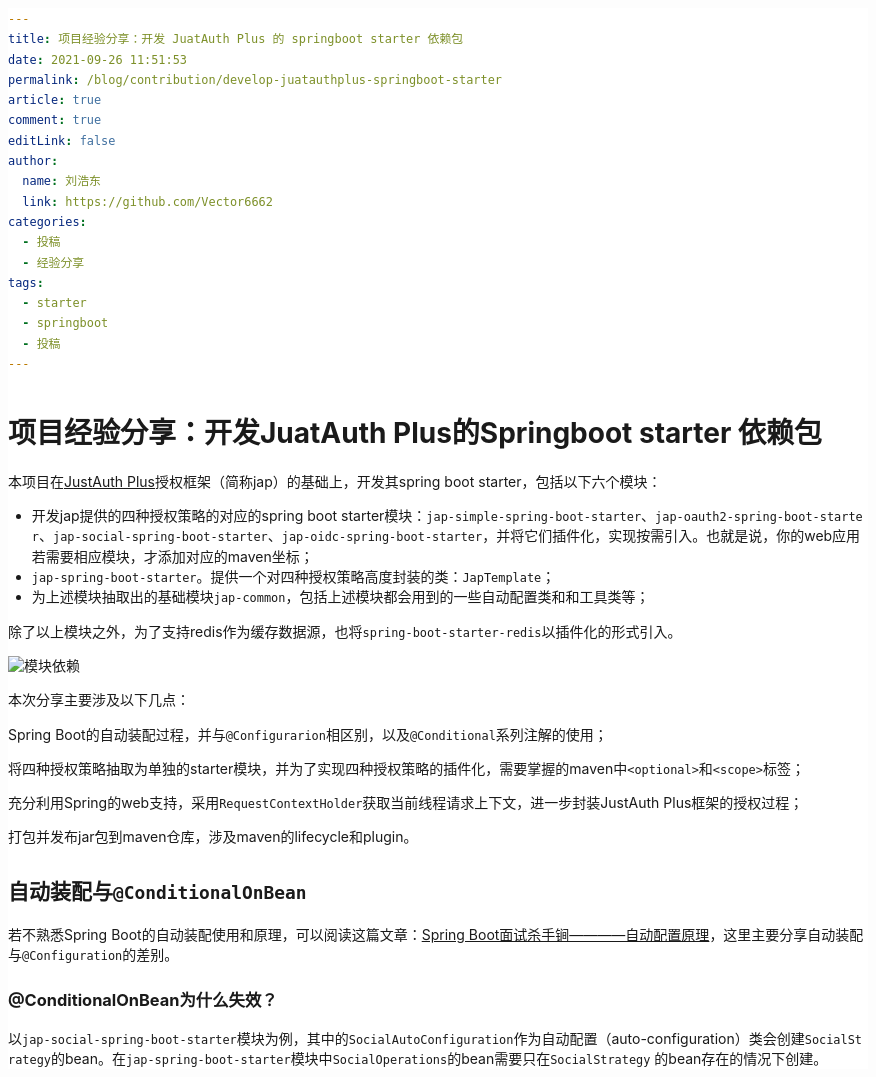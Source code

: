 ```yaml
---
title: 项目经验分享：开发 JuatAuth Plus 的 springboot starter 依赖包
date: 2021-09-26 11:51:53
permalink: /blog/contribution/develop-juatauthplus-springboot-starter
article: true
comment: true
editLink: false
author:
  name: 刘浩东
  link: https://github.com/Vector6662
categories:
  - 投稿
  - 经验分享
tags:
  - starter
  - springboot
  - 投稿
---
```


# 项目经验分享：开发JuatAuth Plus的Springboot starter 依赖包

本项目在[JustAuth Plus](https://justauth.plus/)授权框架（简称jap）的基础上，开发其spring boot starter，包括以下六个模块：

- 开发jap提供的四种授权策略的对应的spring boot starter模块：`jap-simple-spring-boot-starter`、`jap-oauth2-spring-boot-starter`、`jap-social-spring-boot-starter`、`jap-oidc-spring-boot-starter`，并将它们插件化，实现按需引入。也就是说，你的web应用若需要相应模块，才添加对应的maven坐标；
- `jap-spring-boot-starter`。提供一个对四种授权策略高度封装的类：`JapTemplate`；
- 为上述模块抽取出的基础模块`jap-common`，包括上述模块都会用到的一些自动配置类和和工具类等；

除了以上模块之外，为了支持redis作为缓存数据源，也将`spring-boot-starter-redis`以插件化的形式引入。

![模块依赖](/blog/contribution/模块依赖.svg)

本次分享主要涉及以下几点：

Spring Boot的自动装配过程，并与`@Configurarion`相区别，以及`@Conditional`系列注解的使用；

将四种授权策略抽取为单独的starter模块，并为了实现四种授权策略的插件化，需要掌握的maven中`<optional>`和`<scope>`标签；

充分利用Spring的web支持，采用`RequestContextHolder`获取当前线程请求上下文，进一步封装JustAuth Plus框架的授权过程；

打包并发布jar包到maven仓库，涉及maven的lifecycle和plugin。

## 自动装配与`@ConditionalOnBean`

若不熟悉Spring Boot的自动装配使用和原理，可以阅读这篇文章：[Spring Boot面试杀手锏————自动配置原理](https://blog.csdn.net/u014745069/article/details/83820511)，这里主要分享自动装配与`@Configuration`的差别。

### @ConditionalOnBean为什么失效？

以`jap-social-spring-boot-starter`模块为例，其中的`SocialAutoConfiguration`作为自动配置（auto-configuration）类会创建`SocialStrategy`的bean。在`jap-spring-boot-starter`模块中`SocialOperations`的bean需要只在`SocialStrategy` 的bean存在的情况下创建。
